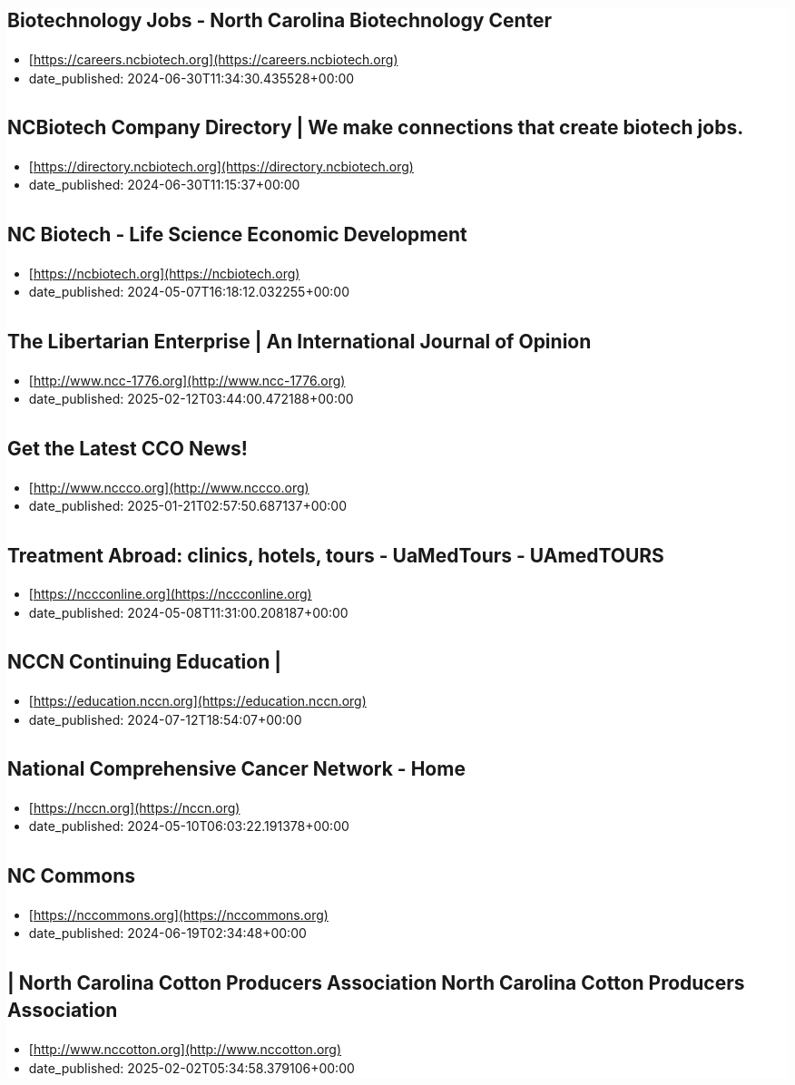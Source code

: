  ## Biotechnology Jobs - North Carolina Biotechnology Center
 - [https://careers.ncbiotech.org](https://careers.ncbiotech.org)
 - date_published: 2024-06-30T11:34:30.435528+00:00

 ## NCBiotech Company Directory | We make connections that create biotech jobs.
 - [https://directory.ncbiotech.org](https://directory.ncbiotech.org)
 - date_published: 2024-06-30T11:15:37+00:00

 ## NC Biotech - Life Science Economic Development
 - [https://ncbiotech.org](https://ncbiotech.org)
 - date_published: 2024-05-07T16:18:12.032255+00:00

 ## The Libertarian Enterprise | An International Journal of Opinion
 - [http://www.ncc-1776.org](http://www.ncc-1776.org)
 - date_published: 2025-02-12T03:44:00.472188+00:00

 ## Get the Latest CCO News!
 - [http://www.nccco.org](http://www.nccco.org)
 - date_published: 2025-01-21T02:57:50.687137+00:00

 ## Treatment Abroad: clinics, hotels, tours - UaMedTours - UAmedTOURS
 - [https://nccconline.org](https://nccconline.org)
 - date_published: 2024-05-08T11:31:00.208187+00:00

 ## NCCN Continuing Education |
 - [https://education.nccn.org](https://education.nccn.org)
 - date_published: 2024-07-12T18:54:07+00:00

 ## National Comprehensive Cancer Network - Home
 - [https://nccn.org](https://nccn.org)
 - date_published: 2024-05-10T06:03:22.191378+00:00

 ## NC Commons
 - [https://nccommons.org](https://nccommons.org)
 - date_published: 2024-06-19T02:34:48+00:00

 ## | North Carolina Cotton Producers Association North Carolina Cotton Producers Association
 - [http://www.nccotton.org](http://www.nccotton.org)
 - date_published: 2025-02-02T05:34:58.379106+00:00
